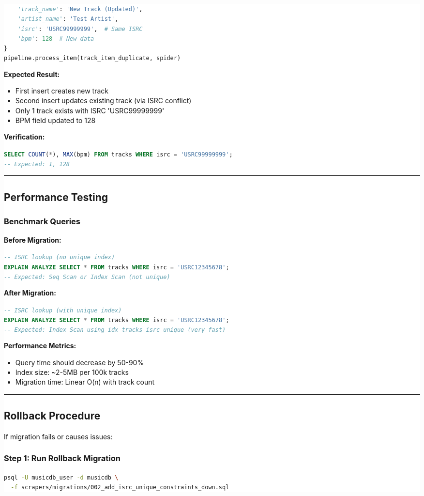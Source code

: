 ```python
    'track_name': 'New Track (Updated)',
    'artist_name': 'Test Artist',
    'isrc': 'USRC99999999',  # Same ISRC
    'bpm': 128  # New data
}
pipeline.process_item(track_item_duplicate, spider)
```

**Expected Result:**
- First insert creates new track
- Second insert updates existing track (via ISRC conflict)
- Only 1 track exists with ISRC 'USRC99999999'
- BPM field updated to 128

**Verification:**
```sql
SELECT COUNT(*), MAX(bpm) FROM tracks WHERE isrc = 'USRC99999999';
-- Expected: 1, 128
```

---

## Performance Testing

### Benchmark Queries

**Before Migration:**
```sql
-- ISRC lookup (no unique index)
EXPLAIN ANALYZE SELECT * FROM tracks WHERE isrc = 'USRC12345678';
-- Expected: Seq Scan or Index Scan (not unique)
```

**After Migration:**
```sql
-- ISRC lookup (with unique index)
EXPLAIN ANALYZE SELECT * FROM tracks WHERE isrc = 'USRC12345678';
-- Expected: Index Scan using idx_tracks_isrc_unique (very fast)
```

**Performance Metrics:**
- Query time should decrease by 50-90%
- Index size: ~2-5MB per 100k tracks
- Migration time: Linear O(n) with track count

---

## Rollback Procedure

If migration fails or causes issues:

### Step 1: Run Rollback Migration

```bash
psql -U musicdb_user -d musicdb \
  -f scrapers/migrations/002_add_isrc_unique_constraints_down.sql
```
